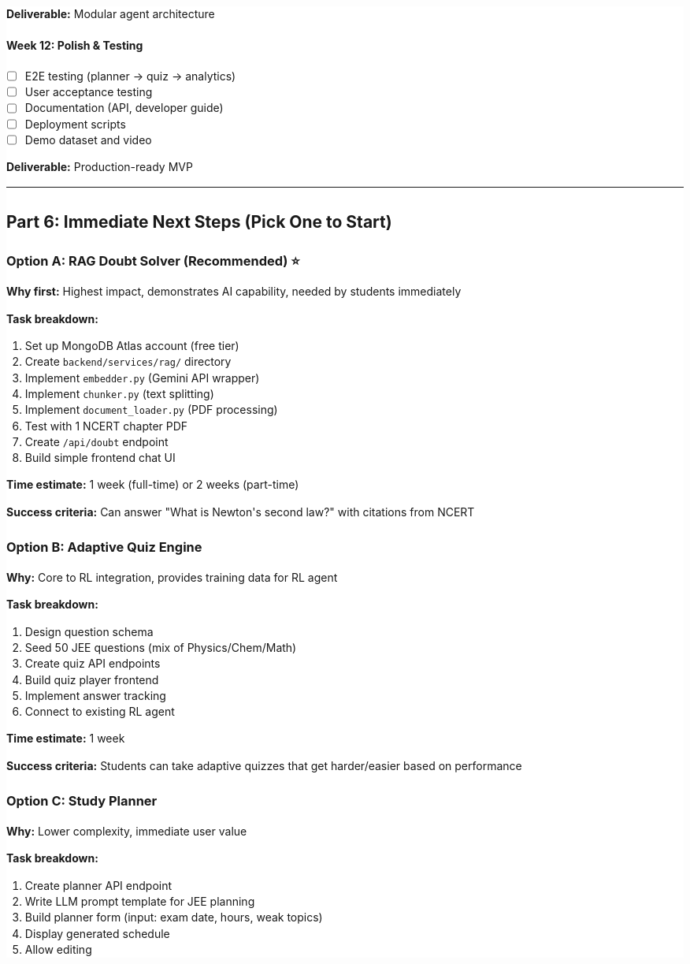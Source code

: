 **Deliverable:** Modular agent architecture

#### Week 12: Polish & Testing
- [ ] E2E testing (planner → quiz → analytics)
- [ ] User acceptance testing
- [ ] Documentation (API, developer guide)
- [ ] Deployment scripts
- [ ] Demo dataset and video

**Deliverable:** Production-ready MVP

---

## Part 6: Immediate Next Steps (Pick One to Start)

### Option A: RAG Doubt Solver (Recommended) ⭐
**Why first:** Highest impact, demonstrates AI capability, needed by students immediately

**Task breakdown:**
1. Set up MongoDB Atlas account (free tier)
2. Create `backend/services/rag/` directory
3. Implement `embedder.py` (Gemini API wrapper)
4. Implement `chunker.py` (text splitting)
5. Implement `document_loader.py` (PDF processing)
6. Test with 1 NCERT chapter PDF
7. Create `/api/doubt` endpoint
8. Build simple frontend chat UI

**Time estimate:** 1 week (full-time) or 2 weeks (part-time)

**Success criteria:** Can answer "What is Newton's second law?" with citations from NCERT

### Option B: Adaptive Quiz Engine
**Why:** Core to RL integration, provides training data for RL agent

**Task breakdown:**
1. Design question schema
2. Seed 50 JEE questions (mix of Physics/Chem/Math)
3. Create quiz API endpoints
4. Build quiz player frontend
5. Implement answer tracking
6. Connect to existing RL agent

**Time estimate:** 1 week

**Success criteria:** Students can take adaptive quizzes that get harder/easier based on performance

### Option C: Study Planner
**Why:** Lower complexity, immediate user value

**Task breakdown:**
1. Create planner API endpoint
2. Write LLM prompt template for JEE planning
3. Build planner form (input: exam date, hours, weak topics)
4. Display generated schedule
5. Allow editing
